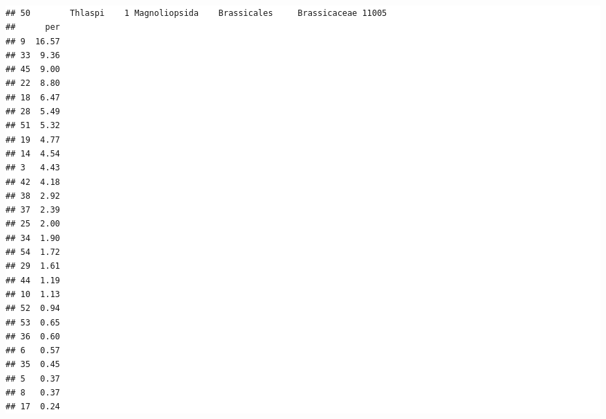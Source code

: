     ## 50        Thlaspi    1 Magnoliopsida    Brassicales     Brassicaceae 11005
    ##      per
    ## 9  16.57
    ## 33  9.36
    ## 45  9.00
    ## 22  8.80
    ## 18  6.47
    ## 28  5.49
    ## 51  5.32
    ## 19  4.77
    ## 14  4.54
    ## 3   4.43
    ## 42  4.18
    ## 38  2.92
    ## 37  2.39
    ## 25  2.00
    ## 34  1.90
    ## 54  1.72
    ## 29  1.61
    ## 44  1.19
    ## 10  1.13
    ## 52  0.94
    ## 53  0.65
    ## 36  0.60
    ## 6   0.57
    ## 35  0.45
    ## 5   0.37
    ## 8   0.37
    ## 17  0.24